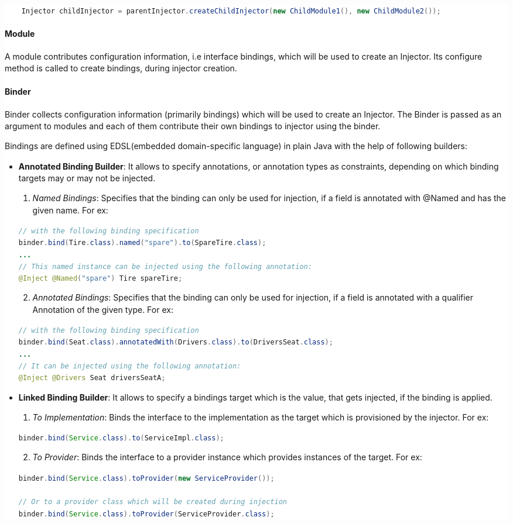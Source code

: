 ```java
    Injector childInjector = parentInjector.createChildInjector(new ChildModule1(), new ChildModule2());
```

#### Module 
A module contributes configuration information, i.e interface bindings, which will be used to create an Injector. Its configure method is called to create bindings, during injector creation.

#### Binder
Binder collects configuration information (primarily bindings) which will be used to create an Injector. The Binder is passed as an argument to modules and each of them contribute their own bindings to injector using the binder.

Bindings are defined using EDSL(embedded domain-specific language) in plain Java with the help of following builders:  
* **Annotated Binding Builder**: It allows to specify annotations, or annotation types as constraints, depending on which binding targets may or may not be injected.
  1. *Named Bindings*: Specifies that the binding can only be used for injection, if a field is annotated with @Named and has the given name. For ex:
    ```java
    // with the following binding specification
    binder.bind(Tire.class).named("spare").to(SpareTire.class);
    ...
    // This named instance can be injected using the following annotation:
    @Inject @Named("spare") Tire spareTire; 
    ```

  2. *Annotated Bindings*: Specifies that the binding can only be used for injection, if a field is annotated with a qualifier Annotation of the given type. For ex: 
    ```java
    // with the following binding specification
    binder.bind(Seat.class).annotatedWith(Drivers.class).to(DriversSeat.class);
    ...
    // It can be injected using the following annotation:
    @Inject @Drivers Seat driversSeatA;
    ```
* **Linked Binding Builder**: It allows to specify a bindings target which is the value, that gets injected, if the binding is applied.
  1. *To Implementation*: Binds the interface to the implementation as the target which is provisioned by the injector. For ex:
    ```java
    binder.bind(Service.class).to(ServiceImpl.class);
    ```

  2. *To Provider*: Binds the interface to a provider instance which provides instances of the target. For ex:
    ```java
    binder.bind(Service.class).toProvider(new ServiceProvider());

    // Or to a provider class which will be created during injection
    binder.bind(Service.class).toProvider(ServiceProvider.class);
    ```
